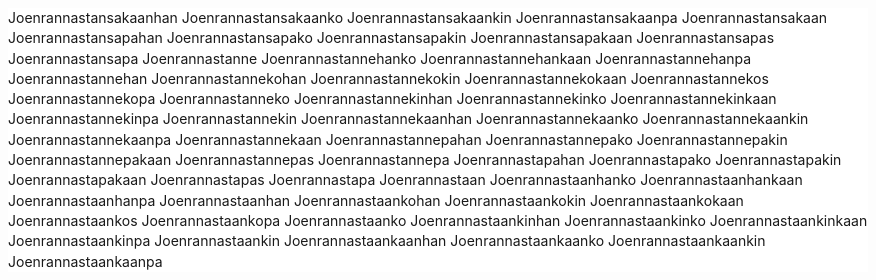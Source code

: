 Joenrannastansakaanhan
Joenrannastansakaanko
Joenrannastansakaankin
Joenrannastansakaanpa
Joenrannastansakaan
Joenrannastansapahan
Joenrannastansapako
Joenrannastansapakin
Joenrannastansapakaan
Joenrannastansapas
Joenrannastansapa
Joenrannastanne
Joenrannastannehanko
Joenrannastannehankaan
Joenrannastannehanpa
Joenrannastannehan
Joenrannastannekohan
Joenrannastannekokin
Joenrannastannekokaan
Joenrannastannekos
Joenrannastannekopa
Joenrannastanneko
Joenrannastannekinhan
Joenrannastannekinko
Joenrannastannekinkaan
Joenrannastannekinpa
Joenrannastannekin
Joenrannastannekaanhan
Joenrannastannekaanko
Joenrannastannekaankin
Joenrannastannekaanpa
Joenrannastannekaan
Joenrannastannepahan
Joenrannastannepako
Joenrannastannepakin
Joenrannastannepakaan
Joenrannastannepas
Joenrannastannepa
Joenrannastapahan
Joenrannastapako
Joenrannastapakin
Joenrannastapakaan
Joenrannastapas
Joenrannastapa
Joenrannastaan
Joenrannastaanhanko
Joenrannastaanhankaan
Joenrannastaanhanpa
Joenrannastaanhan
Joenrannastaankohan
Joenrannastaankokin
Joenrannastaankokaan
Joenrannastaankos
Joenrannastaankopa
Joenrannastaanko
Joenrannastaankinhan
Joenrannastaankinko
Joenrannastaankinkaan
Joenrannastaankinpa
Joenrannastaankin
Joenrannastaankaanhan
Joenrannastaankaanko
Joenrannastaankaankin
Joenrannastaankaanpa